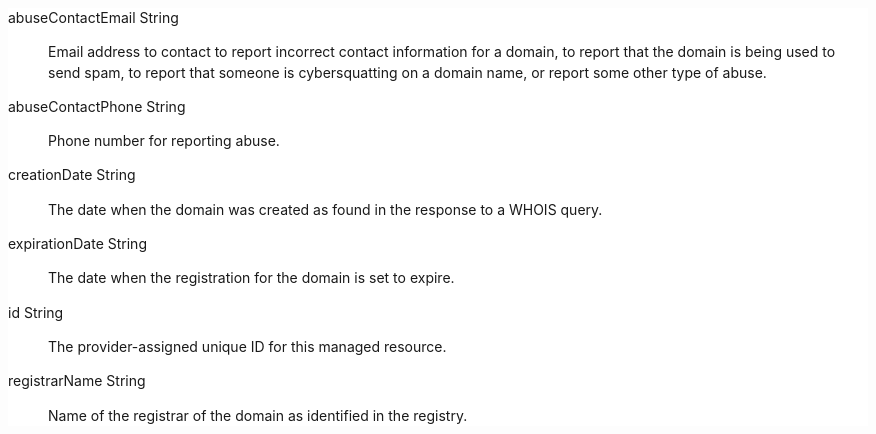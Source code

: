 <div>
<pulumi-choosable type="language" values="java">
<dl class="resources-properties"><dt class="property-"
            title="">
        <span id="abusecontactemail_java">
<a data-swiftype-name="resource-property" data-swiftype-type="text" href="#abusecontactemail_java" style="color: inherit; text-decoration: inherit;">abuse<wbr>Contact<wbr>Email</a>
</span>
        <span class="property-indicator"></span>
        <span class="property-type">String</span>
    </dt>
    <dd><p>Email address to contact to report incorrect contact information for a domain, to report that the domain is being used to send spam, to report that someone is cybersquatting on a domain name, or report some other type of abuse.</p>
</dd><dt class="property-"
            title="">
        <span id="abusecontactphone_java">
<a data-swiftype-name="resource-property" data-swiftype-type="text" href="#abusecontactphone_java" style="color: inherit; text-decoration: inherit;">abuse<wbr>Contact<wbr>Phone</a>
</span>
        <span class="property-indicator"></span>
        <span class="property-type">String</span>
    </dt>
    <dd><p>Phone number for reporting abuse.</p>
</dd><dt class="property-"
            title="">
        <span id="creationdate_java">
<a data-swiftype-name="resource-property" data-swiftype-type="text" href="#creationdate_java" style="color: inherit; text-decoration: inherit;">creation<wbr>Date</a>
</span>
        <span class="property-indicator"></span>
        <span class="property-type">String</span>
    </dt>
    <dd><p>The date when the domain was created as found in the response to a WHOIS query.</p>
</dd><dt class="property-"
            title="">
        <span id="expirationdate_java">
<a data-swiftype-name="resource-property" data-swiftype-type="text" href="#expirationdate_java" style="color: inherit; text-decoration: inherit;">expiration<wbr>Date</a>
</span>
        <span class="property-indicator"></span>
        <span class="property-type">String</span>
    </dt>
    <dd><p>The date when the registration for the domain is set to expire.</p>
</dd><dt class="property-"
            title="">
        <span id="id_java">
<a data-swiftype-name="resource-property" data-swiftype-type="text" href="#id_java" style="color: inherit; text-decoration: inherit;">id</a>
</span>
        <span class="property-indicator"></span>
        <span class="property-type">String</span>
    </dt>
    <dd><p>The provider-assigned unique ID for this managed resource.</p>
</dd><dt class="property-"
            title="">
        <span id="registrarname_java">
<a data-swiftype-name="resource-property" data-swiftype-type="text" href="#registrarname_java" style="color: inherit; text-decoration: inherit;">registrar<wbr>Name</a>
</span>
        <span class="property-indicator"></span>
        <span class="property-type">String</span>
    </dt>
    <dd><p>Name of the registrar of the domain as identified in the registry.</p>